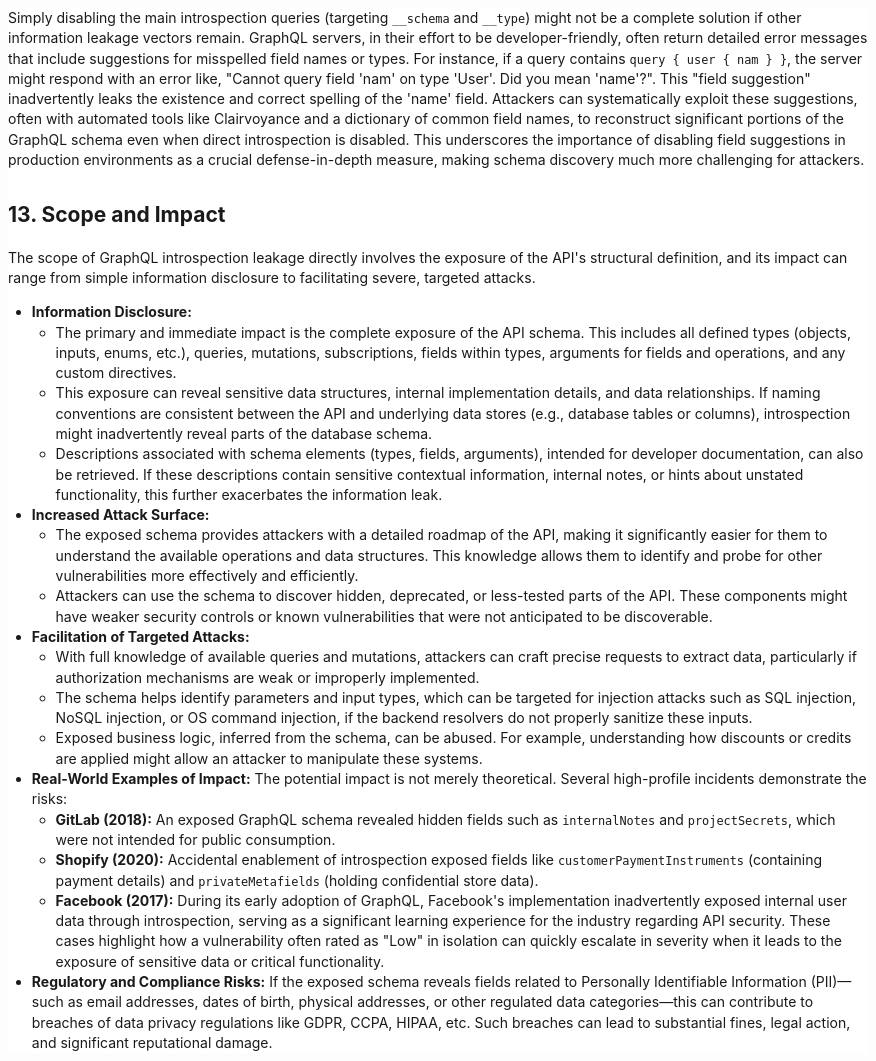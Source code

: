 Simply disabling the main introspection queries (targeting `__schema` and `__type`) might not be a complete solution if other information leakage vectors remain. GraphQL servers, in their effort to be developer-friendly, often return detailed error messages that include suggestions for misspelled field names or types. For instance, if a query contains `query { user { nam } }`, the server might respond with an error like, "Cannot query field 'nam' on type 'User'. Did you mean 'name'?". This "field suggestion" inadvertently leaks the existence and correct spelling of the 'name' field. Attackers can systematically exploit these suggestions, often with automated tools like Clairvoyance and a dictionary of common field names, to reconstruct significant portions of the GraphQL schema even when direct introspection is disabled. This underscores the importance of disabling field suggestions in production environments as a crucial defense-in-depth measure, making schema discovery much more challenging for attackers.

## 13. Scope and Impact

The scope of GraphQL introspection leakage directly involves the exposure of the API's structural definition, and its impact can range from simple information disclosure to facilitating severe, targeted attacks.

- **Information Disclosure:**
    - The primary and immediate impact is the complete exposure of the API schema. This includes all defined types (objects, inputs, enums, etc.), queries, mutations, subscriptions, fields within types, arguments for fields and operations, and any custom directives.
    - This exposure can reveal sensitive data structures, internal implementation details, and data relationships. If naming conventions are consistent between the API and underlying data stores (e.g., database tables or columns), introspection might inadvertently reveal parts of the database schema.
    - Descriptions associated with schema elements (types, fields, arguments), intended for developer documentation, can also be retrieved. If these descriptions contain sensitive contextual information, internal notes, or hints about unstated functionality, this further exacerbates the information leak.
- **Increased Attack Surface:**
    - The exposed schema provides attackers with a detailed roadmap of the API, making it significantly easier for them to understand the available operations and data structures. This knowledge allows them to identify and probe for other vulnerabilities more effectively and efficiently.
    - Attackers can use the schema to discover hidden, deprecated, or less-tested parts of the API. These components might have weaker security controls or known vulnerabilities that were not anticipated to be discoverable.
- **Facilitation of Targeted Attacks:**
    - With full knowledge of available queries and mutations, attackers can craft precise requests to extract data, particularly if authorization mechanisms are weak or improperly implemented.
    - The schema helps identify parameters and input types, which can be targeted for injection attacks such as SQL injection, NoSQL injection, or OS command injection, if the backend resolvers do not properly sanitize these inputs.
    - Exposed business logic, inferred from the schema, can be abused. For example, understanding how discounts or credits are applied might allow an attacker to manipulate these systems.
- **Real-World Examples of Impact:**
The potential impact is not merely theoretical. Several high-profile incidents demonstrate the risks:
    - **GitLab (2018):** An exposed GraphQL schema revealed hidden fields such as `internalNotes` and `projectSecrets`, which were not intended for public consumption.
    - **Shopify (2020):** Accidental enablement of introspection exposed fields like `customerPaymentInstruments` (containing payment details) and `privateMetafields` (holding confidential store data).
    - **Facebook (2017):** During its early adoption of GraphQL, Facebook's implementation inadvertently exposed internal user data through introspection, serving as a significant learning experience for the industry regarding API security.
    These cases highlight how a vulnerability often rated as "Low" in isolation can quickly escalate in severity when it leads to the exposure of sensitive data or critical functionality.
- **Regulatory and Compliance Risks:**
If the exposed schema reveals fields related to Personally Identifiable Information (PII)—such as email addresses, dates of birth, physical addresses, or other regulated data categories—this can contribute to breaches of data privacy regulations like GDPR, CCPA, HIPAA, etc. Such breaches can lead to substantial fines, legal action, and significant reputational damage.
